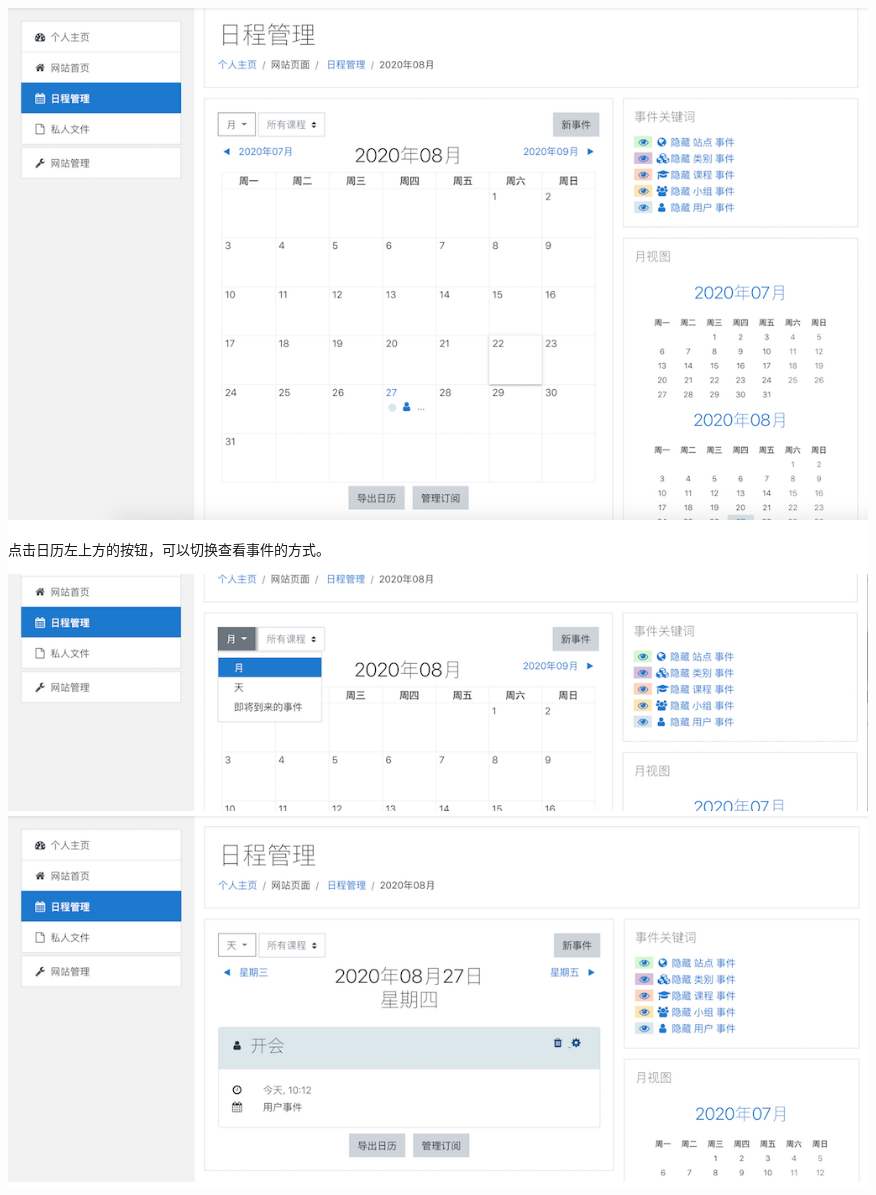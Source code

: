 ![](./images/ilearning/js-4.0.png)

点击日历左上方的按钮，可以切换查看事件的方式。

![](./images/ilearning/js-4.1.png)
![](./images/ilearning/js-4.2.png)